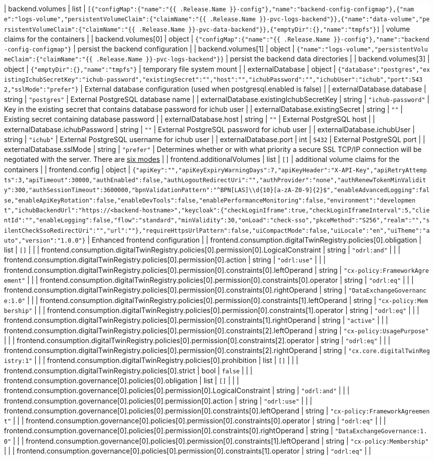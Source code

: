 | backend.volumes | list | `[{"configMap":{"name":"{{ .Release.Name }}-config"},"name":"backend-config-configmap"},{"name":"logs-volume","persistentVolumeClaim":{"claimName":"{{ .Release.Name }}-pvc-logs-backend"}},{"name":"data-volume","persistentVolumeClaim":{"claimName":"{{ .Release.Name }}-pvc-data-backend"}},{"emptyDir":{},"name":"tmpfs"}]` | volume claims for the containers |
| backend.volumes[0] | object | `{"configMap":{"name":"{{ .Release.Name }}-config"},"name":"backend-config-configmap"}` | persist the backend configuration |
| backend.volumes[1] | object | `{"name":"logs-volume","persistentVolumeClaim":{"claimName":"{{ .Release.Name }}-pvc-logs-backend"}}` | persist the backend data directories |
| backend.volumes[3] | object | `{"emptyDir":{},"name":"tmpfs"}` | temporary file system mount |
| externalDatabase | object | `{"database":"postgres","existingIchubSecretKey":"ichub-password","existingSecret":"","host":"","ichubPassword":"","ichubUser":"ichub","port":5432,"sslMode":"prefer"}` | External database configuration (used when postgresql.enabled is false) |
| externalDatabase.database | string | `"postgres"` | External PostgreSQL database name |
| externalDatabase.existingIchubSecretKey | string | `"ichub-password"` | Key in the existing secret that contains database password for ichub user |
| externalDatabase.existingSecret | string | `""` | Existing secret containing database password |
| externalDatabase.host | string | `""` | External PostgreSQL host |
| externalDatabase.ichubPassword | string | `""` | External PostgreSQL password for ichub user |
| externalDatabase.ichubUser | string | `"ichub"` | External PostgreSQL username for ichub user |
| externalDatabase.port | int | `5432` | External PostgreSQL port |
| externalDatabase.sslMode | string | `"prefer"` | Determines whether or with what priority a secure SSL TCP/IP connection will be negotiated with the server. There are [six modes](https://www.postgresql.org/docs/current/libpq-connect.html#LIBPQ-CONNECT-SSLMODE) |
| frontend.additionalVolumes | list | `[]` | additional volume claims for the containers |
| frontend.config | object | `{"apiKey":"","apiKeyExpiryWarningDays":7,"apiKeyHeader":"X-API-Key","apiRetryAttempts":3,"apiTimeout":30000,"authEnabled":false,"authLogoutRedirectUri":"","authProvider":"none","authRenewTokenMinValidity":300,"authSessionTimeout":3600000,"bpnValidationPattern":"^BPN[LAS]\\d{10}[a-zA-Z0-9]{2}$","enableAdvancedLogging":false,"enableApiKeyRotation":false,"enableDevTools":false,"enablePerformanceMonitoring":false,"environment":"development","ichubBackendUrl":"https://<backend-hostname>","keycloak":{"checkLoginIframe":true,"checkLoginIframeInterval":5,"clientId":"","enableLogging":false,"flow":"standard","minValidity":30,"onLoad":"check-sso","pkceMethod":"S256","realm":"","silentCheckSsoRedirectUri":"","url":""},"requireHttpsUrlPattern":false,"uiCompactMode":false,"uiLocale":"en","uiTheme":"auto","version":"1.0.0"}` | Enhanced frontend configuration |
| frontend.consumption.digitalTwinRegistry.policies[0].obligation | list | `[]` |  |
| frontend.consumption.digitalTwinRegistry.policies[0].permission[0].LogicalConstraint | string | `"odrl:and"` |  |
| frontend.consumption.digitalTwinRegistry.policies[0].permission[0].action | string | `"odrl:use"` |  |
| frontend.consumption.digitalTwinRegistry.policies[0].permission[0].constraints[0].leftOperand | string | `"cx-policy:FrameworkAgreement"` |  |
| frontend.consumption.digitalTwinRegistry.policies[0].permission[0].constraints[0].operator | string | `"odrl:eq"` |  |
| frontend.consumption.digitalTwinRegistry.policies[0].permission[0].constraints[0].rightOperand | string | `"DataExchangeGovernance:1.0"` |  |
| frontend.consumption.digitalTwinRegistry.policies[0].permission[0].constraints[1].leftOperand | string | `"cx-policy:Membership"` |  |
| frontend.consumption.digitalTwinRegistry.policies[0].permission[0].constraints[1].operator | string | `"odrl:eq"` |  |
| frontend.consumption.digitalTwinRegistry.policies[0].permission[0].constraints[1].rightOperand | string | `"active"` |  |
| frontend.consumption.digitalTwinRegistry.policies[0].permission[0].constraints[2].leftOperand | string | `"cx-policy:UsagePurpose"` |  |
| frontend.consumption.digitalTwinRegistry.policies[0].permission[0].constraints[2].operator | string | `"odrl:eq"` |  |
| frontend.consumption.digitalTwinRegistry.policies[0].permission[0].constraints[2].rightOperand | string | `"cx.core.digitalTwinRegistry:1"` |  |
| frontend.consumption.digitalTwinRegistry.policies[0].prohibition | list | `[]` |  |
| frontend.consumption.digitalTwinRegistry.policies[0].strict | bool | `false` |  |
| frontend.consumption.governance[0].policies[0].obligation | list | `[]` |  |
| frontend.consumption.governance[0].policies[0].permission[0].LogicalConstraint | string | `"odrl:and"` |  |
| frontend.consumption.governance[0].policies[0].permission[0].action | string | `"odrl:use"` |  |
| frontend.consumption.governance[0].policies[0].permission[0].constraints[0].leftOperand | string | `"cx-policy:FrameworkAgreement"` |  |
| frontend.consumption.governance[0].policies[0].permission[0].constraints[0].operator | string | `"odrl:eq"` |  |
| frontend.consumption.governance[0].policies[0].permission[0].constraints[0].rightOperand | string | `"DataExchangeGovernance:1.0"` |  |
| frontend.consumption.governance[0].policies[0].permission[0].constraints[1].leftOperand | string | `"cx-policy:Membership"` |  |
| frontend.consumption.governance[0].policies[0].permission[0].constraints[1].operator | string | `"odrl:eq"` |  |